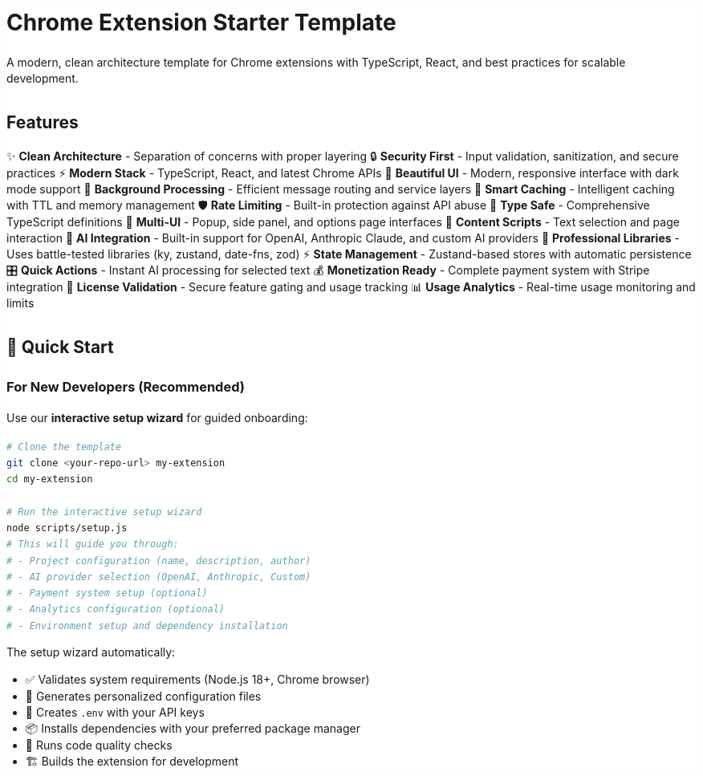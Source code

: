# Chrome Extension Starter Template

A modern, clean architecture template for Chrome extensions with TypeScript,
React, and best practices for scalable development.

## Features

✨ **Clean Architecture** - Separation of concerns with proper layering 🔒
**Security First** - Input validation, sanitization, and secure practices ⚡
**Modern Stack** - TypeScript, React, and latest Chrome APIs 🎨 **Beautiful
UI** - Modern, responsive interface with dark mode support 🔄 **Background
Processing** - Efficient message routing and service layers 💾 **Smart
Caching** - Intelligent caching with TTL and memory management 🛡️ **Rate
Limiting** - Built-in protection against API abuse 🧪 **Type Safe** -
Comprehensive TypeScript definitions 📱 **Multi-UI** - Popup, side panel, and
options page interfaces 🎯 **Content Scripts** - Text selection and page
interaction 🤖 **AI Integration** - Built-in support for OpenAI, Anthropic
Claude, and custom AI providers 🚀 **Professional Libraries** - Uses
battle-tested libraries (ky, zustand, date-fns, zod) ⚡ **State Management** -
Zustand-based stores with automatic persistence 🎛️ **Quick Actions** - Instant
AI processing for selected text 💰 **Monetization Ready** - Complete payment
system with Stripe integration 🔐 **License Validation** - Secure feature gating
and usage tracking 📊 **Usage Analytics** - Real-time usage monitoring and
limits

## 🚀 Quick Start

### For New Developers (Recommended)

Use our **interactive setup wizard** for guided onboarding:

```bash
# Clone the template
git clone <your-repo-url> my-extension
cd my-extension

# Run the interactive setup wizard
node scripts/setup.js
# This will guide you through:
# - Project configuration (name, description, author)
# - AI provider selection (OpenAI, Anthropic, Custom)
# - Payment system setup (optional)
# - Analytics configuration (optional)
# - Environment setup and dependency installation
```

The setup wizard automatically:

- ✅ Validates system requirements (Node.js 18+, Chrome browser)
- 🎯 Generates personalized configuration files
- 📁 Creates `.env` with your API keys
- 📦 Installs dependencies with your preferred package manager
- 🔧 Runs code quality checks
- 🏗️ Builds the extension for development
